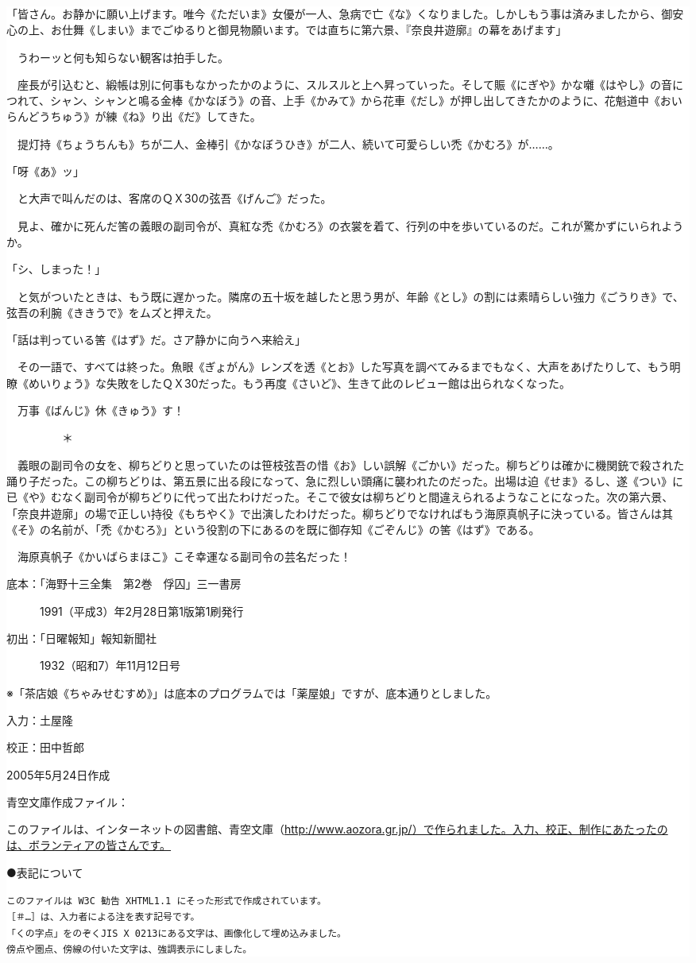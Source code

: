 「皆さん。お静かに願い上げます。唯今《ただいま》女優が一人、急病で亡《な》くなりました。しかしもう事は済みましたから、御安心の上、お仕舞《しまい》までごゆるりと御見物願います。では直ちに第六景、『奈良井遊廓』の幕をあげます」

　うわーッと何も知らない観客は拍手した。

　座長が引込むと、緞帳は別に何事もなかったかのように、スルスルと上へ昇っていった。そして賑《にぎや》かな囃《はやし》の音につれて、シャン、シャンと鳴る金棒《かなぼう》の音、上手《かみて》から花車《だし》が押し出してきたかのように、花魁道中《おいらんどうちゅう》が練《ね》り出《だ》してきた。

　提灯持《ちょうちんも》ちが二人、金棒引《かなぼうひき》が二人、続いて可愛らしい禿《かむろ》が……。

「呀《あ》ッ」

　と大声で叫んだのは、客席のＱＸ30の弦吾《げんご》だった。

　見よ、確かに死んだ筈の義眼の副司令が、真紅な禿《かむろ》の衣裳を着て、行列の中を歩いているのだ。これが驚かずにいられようか。

「シ、しまった！」

　と気がついたときは、もう既に遅かった。隣席の五十坂を越したと思う男が、年齢《とし》の割には素晴らしい強力《ごうりき》で、弦吾の利腕《ききうで》をムズと押えた。

「話は判っている筈《はず》だ。さア静かに向うへ来給え」

　その一語で、すべては終った。魚眼《ぎょがん》レンズを透《とお》した写真を調べてみるまでもなく、大声をあげたりして、もう明瞭《めいりょう》な失敗をしたＱＸ30だった。もう再度《さいど》、生きて此のレビュー館は出られなくなった。

　万事《ばんじ》休《きゅう》す！

　　　　　＊

　義眼の副司令の女を、柳ちどりと思っていたのは笹枝弦吾の惜《お》しい誤解《ごかい》だった。柳ちどりは確かに機関銃で殺された踊り子だった。この柳ちどりは、第五景に出る段になって、急に烈しい頭痛に襲われたのだった。出場は迫《せま》るし、遂《つい》に已《や》むなく副司令が柳ちどりに代って出たわけだった。そこで彼女は柳ちどりと間違えられるようなことになった。次の第六景、「奈良井遊廓」の場で正しい持役《もちやく》で出演したわけだった。柳ちどりでなければもう海原真帆子に決っている。皆さんは其《そ》の名前が、「禿《かむろ》」という役割の下にあるのを既に御存知《ごぞんじ》の筈《はず》である。

　海原真帆子《かいばらまほこ》こそ幸運なる副司令の芸名だった！













底本：「海野十三全集　第2巻　俘囚」三一書房


　　　1991（平成3）年2月28日第1版第1刷発行

初出：「日曜報知」報知新聞社

　　　1932（昭和7）年11月12日号

※「茶店娘《ちゃみせむすめ》」は底本のプログラムでは「薬屋娘」ですが、底本通りとしました。

入力：土屋隆

校正：田中哲郎

2005年5月24日作成

青空文庫作成ファイル：

このファイルは、インターネットの図書館、青空文庫（http://www.aozora.gr.jp/）で作られました。入力、校正、制作にあたったのは、ボランティアの皆さんです。











●表記について


	このファイルは W3C 勧告 XHTML1.1 にそった形式で作成されています。
	［＃…］は、入力者による注を表す記号です。
	「くの字点」をのぞくJIS X 0213にある文字は、画像化して埋め込みました。
	傍点や圏点、傍線の付いた文字は、強調表示にしました。
